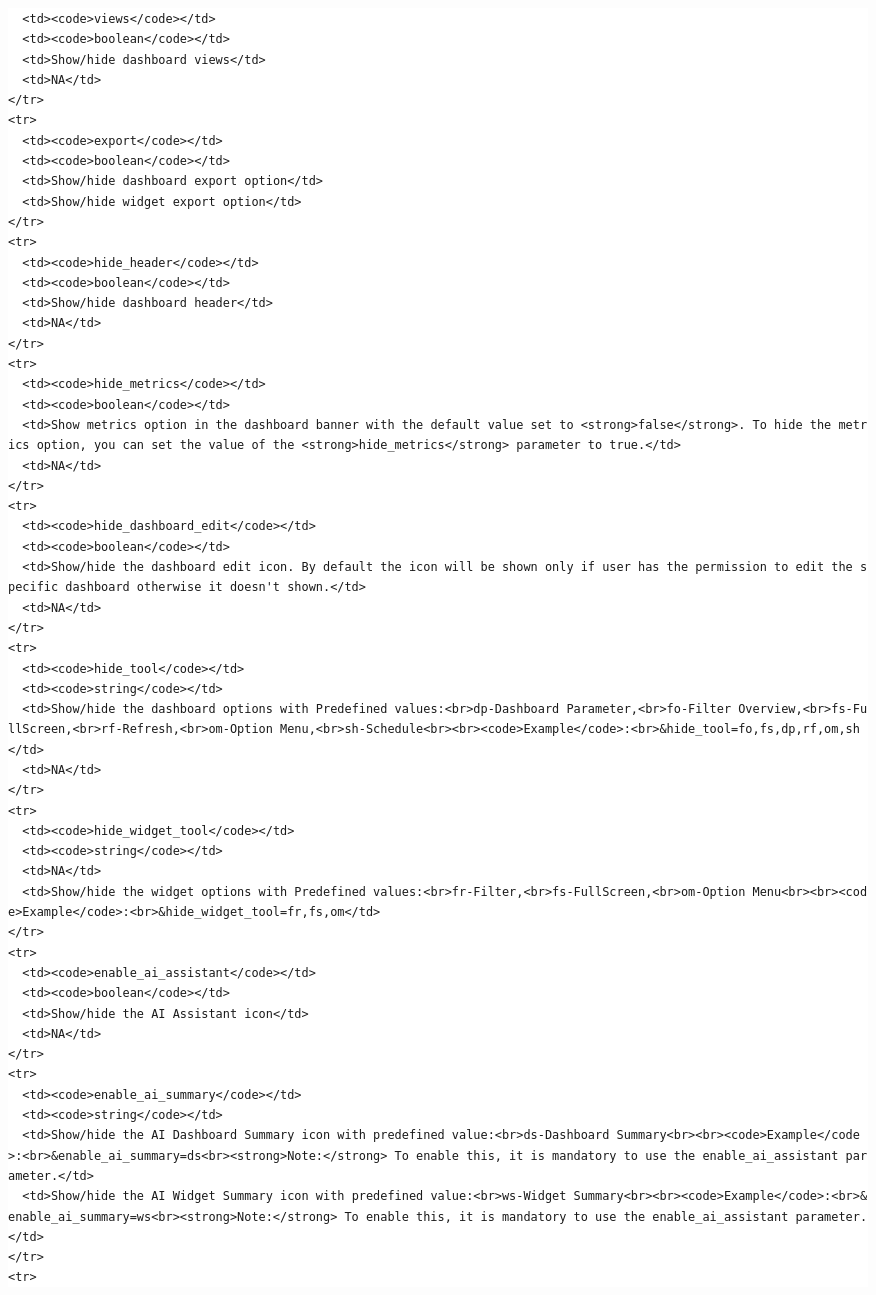       <td><code>views</code></td>
      <td><code>boolean</code></td>
      <td>Show/hide dashboard views</td>
      <td>NA</td> 
    </tr>
    <tr>
      <td><code>export</code></td>
      <td><code>boolean</code></td>
      <td>Show/hide dashboard export option</td>
      <td>Show/hide widget export option</td> 
    </tr>
    <tr>
      <td><code>hide_header</code></td>
      <td><code>boolean</code></td>
      <td>Show/hide dashboard header</td>
      <td>NA</td> 
    </tr>
    <tr>
      <td><code>hide_metrics</code></td>
      <td><code>boolean</code></td>
      <td>Show metrics option in the dashboard banner with the default value set to <strong>false</strong>. To hide the metrics option, you can set the value of the <strong>hide_metrics</strong> parameter to true.</td>
      <td>NA</td> 
    </tr>
    <tr>
      <td><code>hide_dashboard_edit</code></td>
      <td><code>boolean</code></td>
      <td>Show/hide the dashboard edit icon. By default the icon will be shown only if user has the permission to edit the specific dashboard otherwise it doesn't shown.</td>
      <td>NA</td> 
    </tr>
    <tr>
      <td><code>hide_tool</code></td>
      <td><code>string</code></td>
      <td>Show/hide the dashboard options with Predefined values:<br>dp-Dashboard Parameter,<br>fo-Filter Overview,<br>fs-FullScreen,<br>rf-Refresh,<br>om-Option Menu,<br>sh-Schedule<br><br><code>Example</code>:<br>&hide_tool=fo,fs,dp,rf,om,sh</td>
      <td>NA</td>
    </tr>
    <tr>
      <td><code>hide_widget_tool</code></td>
      <td><code>string</code></td>
      <td>NA</td>
      <td>Show/hide the widget options with Predefined values:<br>fr-Filter,<br>fs-FullScreen,<br>om-Option Menu<br><br><code>Example</code>:<br>&hide_widget_tool=fr,fs,om</td>      
    </tr>
    <tr>
      <td><code>enable_ai_assistant</code></td>
      <td><code>boolean</code></td>
      <td>Show/hide the AI Assistant icon</td>
      <td>NA</td> 
    </tr>
    <tr>
      <td><code>enable_ai_summary</code></td>
      <td><code>string</code></td>
      <td>Show/hide the AI Dashboard Summary icon with predefined value:<br>ds-Dashboard Summary<br><br><code>Example</code>:<br>&enable_ai_summary=ds<br><strong>Note:</strong> To enable this, it is mandatory to use the enable_ai_assistant parameter.</td>
      <td>Show/hide the AI Widget Summary icon with predefined value:<br>ws-Widget Summary<br><br><code>Example</code>:<br>&enable_ai_summary=ws<br><strong>Note:</strong> To enable this, it is mandatory to use the enable_ai_assistant parameter.</td> 
    </tr>
    <tr>